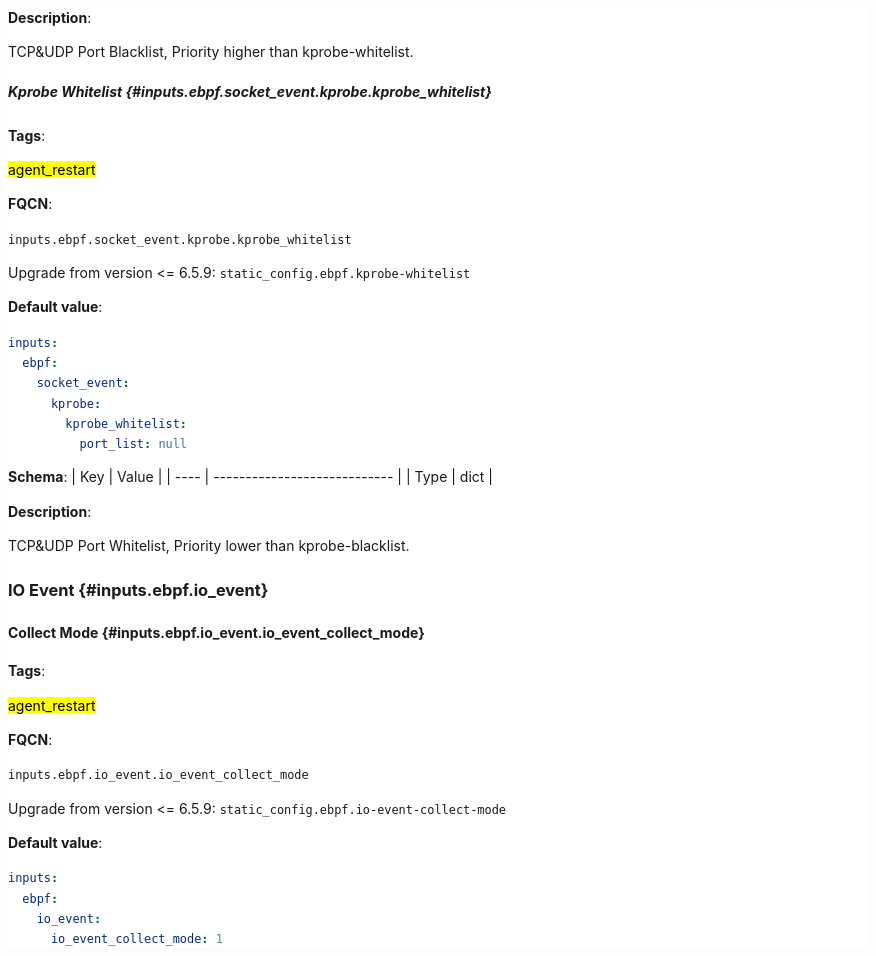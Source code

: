**Description**:

TCP&UDP Port Blacklist, Priority higher than kprobe-whitelist.

##### Kprobe Whitelist {#inputs.ebpf.socket_event.kprobe.kprobe_whitelist}

**Tags**:

<mark>agent_restart</mark>

**FQCN**:

`inputs.ebpf.socket_event.kprobe.kprobe_whitelist`

Upgrade from version <= 6.5.9: `static_config.ebpf.kprobe-whitelist`

**Default value**:
```yaml
inputs:
  ebpf:
    socket_event:
      kprobe:
        kprobe_whitelist:
          port_list: null
```

**Schema**:
| Key  | Value                        |
| ---- | ---------------------------- |
| Type | dict |

**Description**:

TCP&UDP Port Whitelist, Priority lower than kprobe-blacklist.

### IO Event {#inputs.ebpf.io_event}

#### Collect Mode {#inputs.ebpf.io_event.io_event_collect_mode}

**Tags**:

<mark>agent_restart</mark>

**FQCN**:

`inputs.ebpf.io_event.io_event_collect_mode`

Upgrade from version <= 6.5.9: `static_config.ebpf.io-event-collect-mode`

**Default value**:
```yaml
inputs:
  ebpf:
    io_event:
      io_event_collect_mode: 1
```
